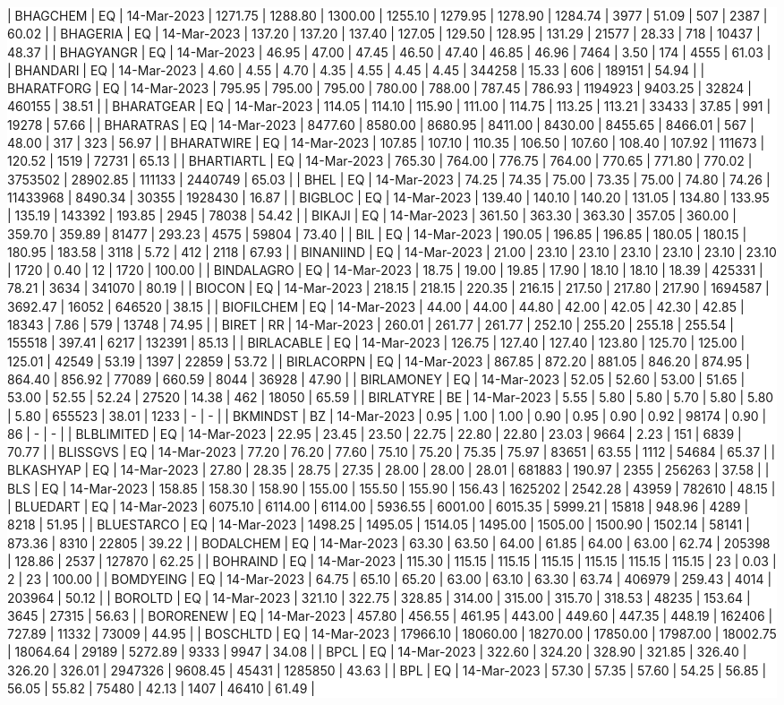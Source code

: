 | BHAGCHEM | EQ | 14-Mar-2023 | 1271.75 | 1288.80 | 1300.00 | 1255.10 | 1279.95 | 1278.90 | 1284.74 | 3977 | 51.09 | 507 | 2387 | 60.02 |
| BHAGERIA | EQ | 14-Mar-2023 | 137.20 | 137.20 | 137.40 | 127.05 | 129.50 | 128.95 | 131.29 | 21577 | 28.33 | 718 | 10437 | 48.37 |
| BHAGYANGR | EQ | 14-Mar-2023 | 46.95 | 47.00 | 47.45 | 46.50 | 47.40 | 46.85 | 46.96 | 7464 | 3.50 | 174 | 4555 | 61.03 |
| BHANDARI | EQ | 14-Mar-2023 | 4.60 | 4.55 | 4.70 | 4.35 | 4.55 | 4.45 | 4.45 | 344258 | 15.33 | 606 | 189151 | 54.94 |
| BHARATFORG | EQ | 14-Mar-2023 | 795.95 | 795.00 | 795.00 | 780.00 | 788.00 | 787.45 | 786.93 | 1194923 | 9403.25 | 32824 | 460155 | 38.51 |
| BHARATGEAR | EQ | 14-Mar-2023 | 114.05 | 114.10 | 115.90 | 111.00 | 114.75 | 113.25 | 113.21 | 33433 | 37.85 | 991 | 19278 | 57.66 |
| BHARATRAS | EQ | 14-Mar-2023 | 8477.60 | 8580.00 | 8680.95 | 8411.00 | 8430.00 | 8455.65 | 8466.01 | 567 | 48.00 | 317 | 323 | 56.97 |
| BHARATWIRE | EQ | 14-Mar-2023 | 107.85 | 107.10 | 110.35 | 106.50 | 107.60 | 108.40 | 107.92 | 111673 | 120.52 | 1519 | 72731 | 65.13 |
| BHARTIARTL | EQ | 14-Mar-2023 | 765.30 | 764.00 | 776.75 | 764.00 | 770.65 | 771.80 | 770.02 | 3753502 | 28902.85 | 111133 | 2440749 | 65.03 |
| BHEL | EQ | 14-Mar-2023 | 74.25 | 74.35 | 75.00 | 73.35 | 75.00 | 74.80 | 74.26 | 11433968 | 8490.34 | 30355 | 1928430 | 16.87 |
| BIGBLOC | EQ | 14-Mar-2023 | 139.40 | 140.10 | 140.20 | 131.05 | 134.80 | 133.95 | 135.19 | 143392 | 193.85 | 2945 | 78038 | 54.42 |
| BIKAJI | EQ | 14-Mar-2023 | 361.50 | 363.30 | 363.30 | 357.05 | 360.00 | 359.70 | 359.89 | 81477 | 293.23 | 4575 | 59804 | 73.40 |
| BIL | EQ | 14-Mar-2023 | 190.05 | 196.85 | 196.85 | 180.05 | 180.15 | 180.95 | 183.58 | 3118 | 5.72 | 412 | 2118 | 67.93 |
| BINANIIND | EQ | 14-Mar-2023 | 21.00 | 23.10 | 23.10 | 23.10 | 23.10 | 23.10 | 23.10 | 1720 | 0.40 | 12 | 1720 | 100.00 |
| BINDALAGRO | EQ | 14-Mar-2023 | 18.75 | 19.00 | 19.85 | 17.90 | 18.10 | 18.10 | 18.39 | 425331 | 78.21 | 3634 | 341070 | 80.19 |
| BIOCON | EQ | 14-Mar-2023 | 218.15 | 218.15 | 220.35 | 216.15 | 217.50 | 217.80 | 217.90 | 1694587 | 3692.47 | 16052 | 646520 | 38.15 |
| BIOFILCHEM | EQ | 14-Mar-2023 | 44.00 | 44.00 | 44.80 | 42.00 | 42.05 | 42.30 | 42.85 | 18343 | 7.86 | 579 | 13748 | 74.95 |
| BIRET | RR | 14-Mar-2023 | 260.01 | 261.77 | 261.77 | 252.10 | 255.20 | 255.18 | 255.54 | 155518 | 397.41 | 6217 | 132391 | 85.13 |
| BIRLACABLE | EQ | 14-Mar-2023 | 126.75 | 127.40 | 127.40 | 123.80 | 125.70 | 125.00 | 125.01 | 42549 | 53.19 | 1397 | 22859 | 53.72 |
| BIRLACORPN | EQ | 14-Mar-2023 | 867.85 | 872.20 | 881.05 | 846.20 | 874.95 | 864.40 | 856.92 | 77089 | 660.59 | 8044 | 36928 | 47.90 |
| BIRLAMONEY | EQ | 14-Mar-2023 | 52.05 | 52.60 | 53.00 | 51.65 | 53.00 | 52.55 | 52.24 | 27520 | 14.38 | 462 | 18050 | 65.59 |
| BIRLATYRE | BE | 14-Mar-2023 | 5.55 | 5.80 | 5.80 | 5.70 | 5.80 | 5.80 | 5.80 | 655523 | 38.01 | 1233 | - | - |
| BKMINDST | BZ | 14-Mar-2023 | 0.95 | 1.00 | 1.00 | 0.90 | 0.95 | 0.90 | 0.92 | 98174 | 0.90 | 86 | - | - |
| BLBLIMITED | EQ | 14-Mar-2023 | 22.95 | 23.45 | 23.50 | 22.75 | 22.80 | 22.80 | 23.03 | 9664 | 2.23 | 151 | 6839 | 70.77 |
| BLISSGVS | EQ | 14-Mar-2023 | 77.20 | 76.20 | 77.60 | 75.10 | 75.20 | 75.35 | 75.97 | 83651 | 63.55 | 1112 | 54684 | 65.37 |
| BLKASHYAP | EQ | 14-Mar-2023 | 27.80 | 28.35 | 28.75 | 27.35 | 28.00 | 28.00 | 28.01 | 681883 | 190.97 | 2355 | 256263 | 37.58 |
| BLS | EQ | 14-Mar-2023 | 158.85 | 158.30 | 158.90 | 155.00 | 155.50 | 155.90 | 156.43 | 1625202 | 2542.28 | 43959 | 782610 | 48.15 |
| BLUEDART | EQ | 14-Mar-2023 | 6075.10 | 6114.00 | 6114.00 | 5936.55 | 6001.00 | 6015.35 | 5999.21 | 15818 | 948.96 | 4289 | 8218 | 51.95 |
| BLUESTARCO | EQ | 14-Mar-2023 | 1498.25 | 1495.05 | 1514.05 | 1495.00 | 1505.00 | 1500.90 | 1502.14 | 58141 | 873.36 | 8310 | 22805 | 39.22 |
| BODALCHEM | EQ | 14-Mar-2023 | 63.30 | 63.50 | 64.00 | 61.85 | 64.00 | 63.00 | 62.74 | 205398 | 128.86 | 2537 | 127870 | 62.25 |
| BOHRAIND | EQ | 14-Mar-2023 | 115.30 | 115.15 | 115.15 | 115.15 | 115.15 | 115.15 | 115.15 | 23 | 0.03 | 2 | 23 | 100.00 |
| BOMDYEING | EQ | 14-Mar-2023 | 64.75 | 65.10 | 65.20 | 63.00 | 63.10 | 63.30 | 63.74 | 406979 | 259.43 | 4014 | 203964 | 50.12 |
| BOROLTD | EQ | 14-Mar-2023 | 321.10 | 322.75 | 328.85 | 314.00 | 315.00 | 315.70 | 318.53 | 48235 | 153.64 | 3645 | 27315 | 56.63 |
| BORORENEW | EQ | 14-Mar-2023 | 457.80 | 456.55 | 461.95 | 443.00 | 449.60 | 447.35 | 448.19 | 162406 | 727.89 | 11332 | 73009 | 44.95 |
| BOSCHLTD | EQ | 14-Mar-2023 | 17966.10 | 18060.00 | 18270.00 | 17850.00 | 17987.00 | 18002.75 | 18064.64 | 29189 | 5272.89 | 9333 | 9947 | 34.08 |
| BPCL | EQ | 14-Mar-2023 | 322.60 | 324.20 | 328.90 | 321.85 | 326.40 | 326.20 | 326.01 | 2947326 | 9608.45 | 45431 | 1285850 | 43.63 |
| BPL | EQ | 14-Mar-2023 | 57.30 | 57.35 | 57.60 | 54.25 | 56.85 | 56.05 | 55.82 | 75480 | 42.13 | 1407 | 46410 | 61.49 |